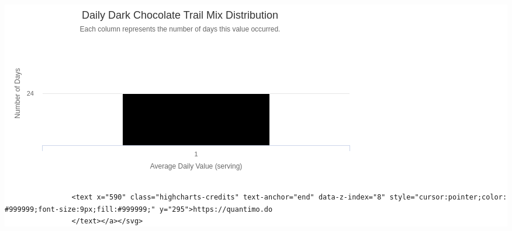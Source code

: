 <?xml version="1.0" standalone="no"?><svg xmlns:xlink="http://www.w3.org/1999/xlink" version="1.1" class="highcharts-root" style='font-family:"Lucida Grande", "Lucida Sans Unicode", Arial, Helvetica, sans-serif;font-size:12px;' xmlns="http://www.w3.org/2000/svg" width="600" height="300"><desc>Created with Highstock 6.2.0</desc><defs><clippath id="highcharts-yadpqz1-8"><rect x="0" y="0" width="525" height="178" fill="none"></rect></clippath><clippath id="highcharts-yadpqz1-10"><rect x="0" y="0" width="525" height="178" fill="none"></rect></clippath><clippath id="highcharts-yadpqz1-11"><rect x="65" y="63" width="525" height="178" fill="none"></rect></clippath></defs><rect fill="#ffffff" class="highcharts-background" x="0" y="0" width="600" height="300" rx="0" ry="0"></rect><rect fill="none" class="highcharts-plot-background" x="65" y="63" width="525" height="178"></rect><g class="highcharts-pane-group" data-z-index="0"></g><g class="highcharts-grid highcharts-xaxis-grid " data-z-index="1"><path fill="none" data-z-index="1" class="highcharts-grid-line" d="M 589.5 63 L 589.5 241" opacity="1"></path><path fill="none" data-z-index="1" class="highcharts-grid-line" d="M 64.5 63 L 64.5 241" opacity="1"></path></g><g class="highcharts-grid highcharts-yaxis-grid " data-z-index="1"><path fill="none" stroke="#e6e6e6" stroke-width="1" data-z-index="1" class="highcharts-grid-line" d="M 65 152.5 L 590 152.5" opacity="1"></path></g><rect fill="none" class="highcharts-plot-border" data-z-index="1" x="65" y="63" width="525" height="178"></rect><g class="highcharts-axis highcharts-xaxis " data-z-index="2"><path fill="none" class="highcharts-tick" stroke="#ccd6eb" stroke-width="1" d="M 590.5 241 L 590.5 251" opacity="1"></path><path fill="none" class="highcharts-tick" stroke="#ccd6eb" stroke-width="1" d="M 64.5 241 L 64.5 251" opacity="1"></path><text x="327.5" data-z-index="7" text-anchor="middle" transform="translate(0,0)" class="highcharts-axis-title" style="color:#666666;fill:#666666;" y="281"><tspan>Average Daily Value (serving)</tspan></text><path fill="none" class="highcharts-axis-line" stroke="#ccd6eb" stroke-width="1" data-z-index="7" d="M 65 241.5 L 590 241.5"></path></g><g class="highcharts-axis highcharts-yaxis " data-z-index="2"><text x="26" data-z-index="7" text-anchor="middle" transform="translate(0,0) rotate(270 26 152)" class="highcharts-axis-title" style="color:#666666;fill:#666666;" y="152"><tspan>Number of Days</tspan></text><path fill="none" class="highcharts-axis-line" data-z-index="7" d="M 65 63 L 65 241"></path></g><g class="highcharts-series-group" data-z-index="3"><g data-z-index="0.1" class="highcharts-series highcharts-series-0 highcharts-column-series highcharts-color-0 " transform="translate(65,63) scale(1 1)" clip-path="url(#highcharts-yadpqz1-10)"><rect x="136.5" y="89.5" width="252" height="89" fill="#000000" stroke="#ffffff" stroke-width="1" class="highcharts-point highcharts-color-0"></rect></g><g data-z-index="0.1" class="highcharts-markers highcharts-series-0 highcharts-column-series highcharts-color-0 " transform="translate(65,63) scale(1 1)" clip-path="none"></g></g><text x="300" text-anchor="middle" class="highcharts-title" data-z-index="4" style="color:#333333;font-size:18px;fill:#333333;" y="24"><tspan>Daily Dark Chocolate Trail Mix Distribution</tspan></text><text x="300" text-anchor="middle" class="highcharts-subtitle" data-z-index="4" style="color:#666666;fill:#666666;" y="46"><tspan>Each column represents the number of days this value occurred.</tspan></text><g class="highcharts-axis-labels highcharts-xaxis-labels " data-z-index="7"><text x="327.5" style="color:#666666;cursor:default;font-size:11px;fill:#666666;" text-anchor="middle" transform="translate(0,0)" y="260" opacity="1">1</text></g><g class="highcharts-axis-labels highcharts-yaxis-labels " data-z-index="7"><text x="50" style="color:#666666;cursor:default;font-size:11px;fill:#666666;" text-anchor="end" transform="translate(0,0)" y="156" opacity="1">24</text></g><a xlink:href="https://quantimo.do" target="_blank">
                    <text x="590" class="highcharts-credits" text-anchor="end" data-z-index="8" style="cursor:pointer;color:#999999;font-size:9px;fill:#999999;" y="295">https://quantimo.do
                    </text></a></svg>
</div>
<div style="text-align: center">